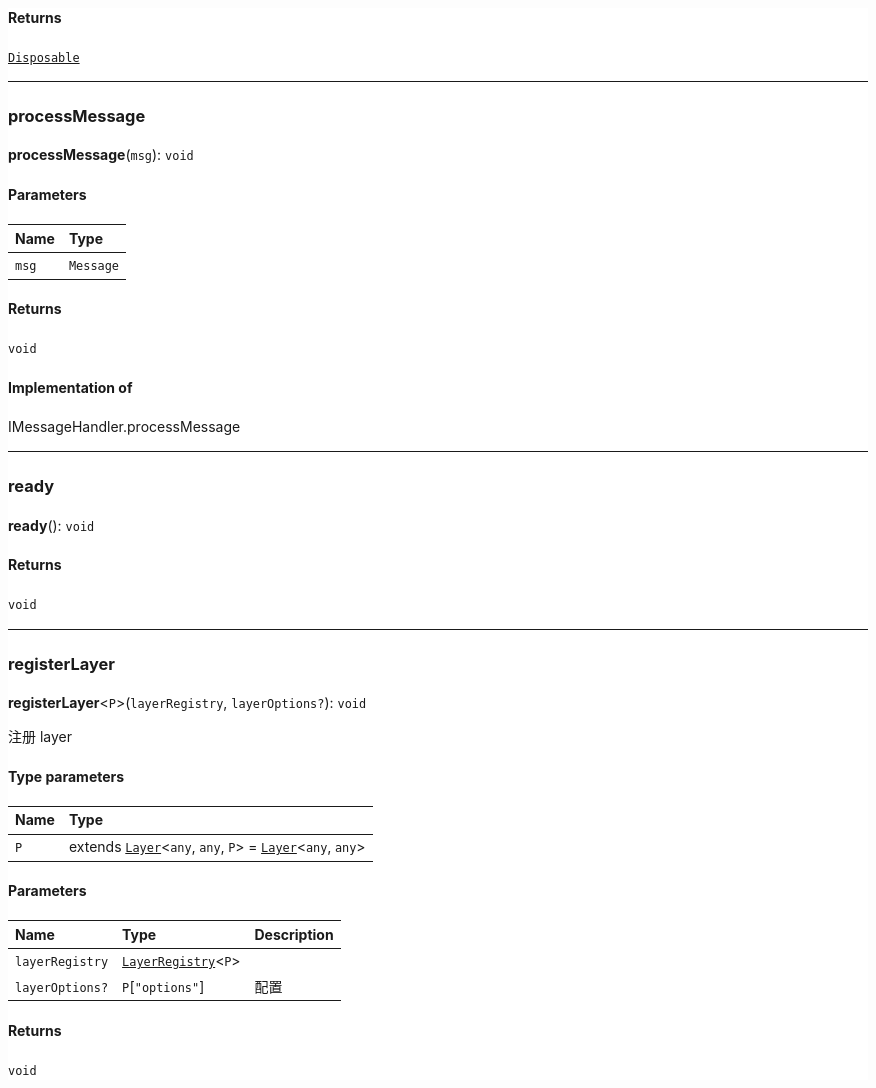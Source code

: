 #### Returns

[`Disposable`](/auto-docs/fixed-layout-editor/interfaces/Disposable-1.md)

***

### processMessage

**processMessage**(`msg`): `void`

#### Parameters

| Name | Type |
| :------ | :------ |
| `msg` | `Message` |

#### Returns

`void`

#### Implementation of

IMessageHandler.processMessage

***

### ready

**ready**(): `void`

#### Returns

`void`

***

### registerLayer

**registerLayer**<`P`>(`layerRegistry`, `layerOptions?`): `void`

注册 layer

#### Type parameters

| Name | Type |
| :------ | :------ |
| `P` | extends [`Layer`](/auto-docs/fixed-layout-editor/classes/Layer.md)<`any`, `any`, `P`> = [`Layer`](/auto-docs/fixed-layout-editor/classes/Layer.md)<`any`, `any`> |

#### Parameters

| Name | Type | Description |
| :------ | :------ | :------ |
| `layerRegistry` | [`LayerRegistry`](/auto-docs/fixed-layout-editor/interfaces/LayerRegistry.md)<`P`> |  |
| `layerOptions?` | `P`\[`"options"`] | 配置 |

#### Returns

`void`
